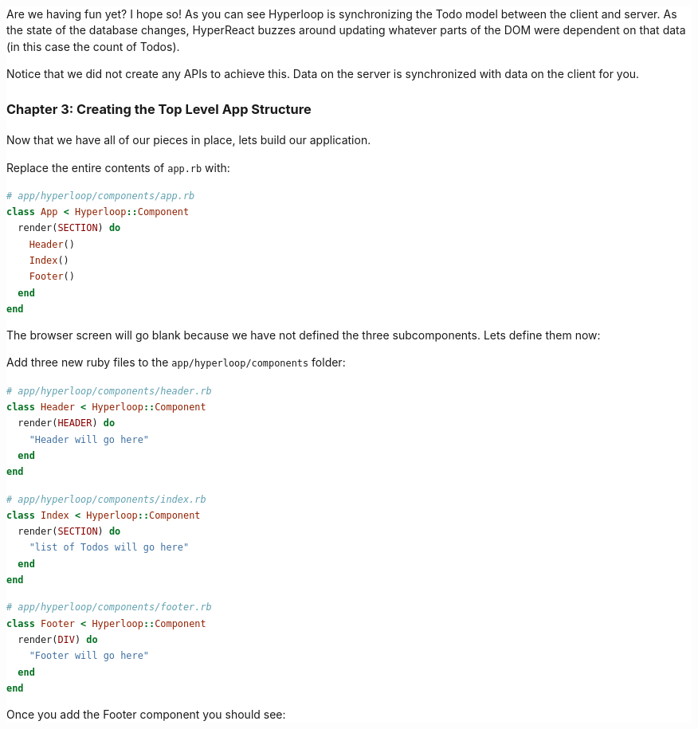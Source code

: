 Are we having fun yet?  I hope so!  As you can see Hyperloop is synchronizing the Todo model between the client and server.  As the state of the database changes, HyperReact buzzes around updating whatever parts of the DOM were dependent on that data (in this case the count of Todos).
  
Notice that we did not create any APIs to achieve this.  Data on the server is synchronized with data on the client for you.

### Chapter 3: Creating the Top Level App Structure

Now that we have all of our pieces in place, lets build our application.

Replace the entire contents of `app.rb` with:

```ruby
# app/hyperloop/components/app.rb
class App < Hyperloop::Component
  render(SECTION) do
    Header()
    Index()
    Footer()
  end
end
```

The browser screen will go blank because we have not defined the three subcomponents.  Lets define them now:

Add three new ruby files to the `app/hyperloop/components` folder:

```ruby
# app/hyperloop/components/header.rb
class Header < Hyperloop::Component
  render(HEADER) do
    "Header will go here"
  end
end
```

```ruby
# app/hyperloop/components/index.rb
class Index < Hyperloop::Component
  render(SECTION) do
    "list of Todos will go here"
  end
end
```

```ruby
# app/hyperloop/components/footer.rb
class Footer < Hyperloop::Component
  render(DIV) do
    "Footer will go here"
  end
end
```

Once you add the Footer component you should see:
